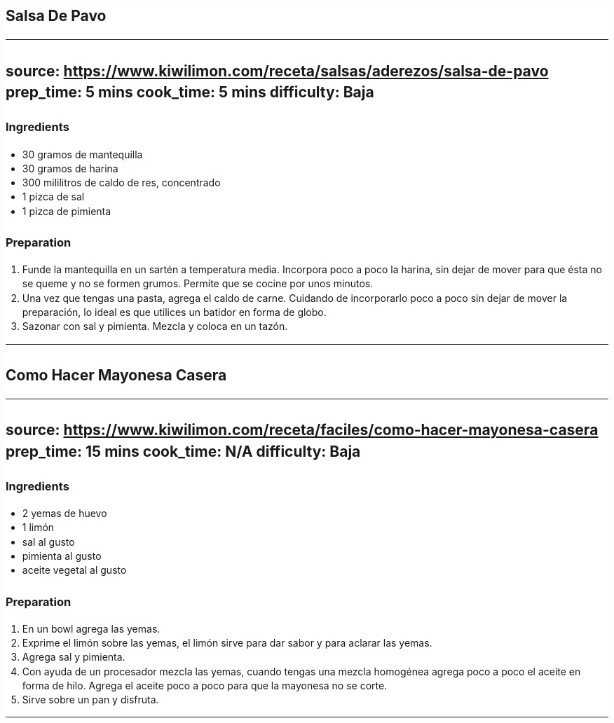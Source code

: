 
## Salsa De Pavo

---
source: https://www.kiwilimon.com/receta/salsas/aderezos/salsa-de-pavo
prep_time: 5 mins
cook_time: 5 mins
difficulty: Baja
---

### Ingredients

- 30 gramos de mantequilla
- 30 gramos de harina
- 300 mililitros de caldo de res, concentrado
- 1 pizca de sal
- 1 pizca de pimienta

### Preparation

1. Funde la mantequilla en un sartén a temperatura media. Incorpora poco a poco la harina, sin dejar de mover para que ésta no se queme y no se formen grumos. Permite que se cocine por unos minutos.
2. Una vez que tengas una pasta, agrega el caldo de carne. Cuidando de incorporarlo poco a poco sin dejar de mover la preparación, lo ideal es que utilices un batidor en forma de globo.
3. Sazonar con sal y pimienta. Mezcla y coloca en un tazón.

---

## Como Hacer Mayonesa Casera

---
source: https://www.kiwilimon.com/receta/faciles/como-hacer-mayonesa-casera
prep_time: 15 mins
cook_time: N/A
difficulty: Baja
---

### Ingredients

- 2 yemas de huevo
- 1 limón
- sal al gusto
- pimienta al gusto
- aceite vegetal al gusto

### Preparation

1. En un bowl agrega las yemas.
2. Exprime el limón sobre las yemas, el limón sirve para dar sabor y para aclarar las yemas.
3. Agrega sal y pimienta.
4. Con ayuda de un procesador mezcla las yemas, cuando tengas una mezcla homogénea agrega poco a poco el aceite en forma de hilo. Agrega el aceite poco a poco para que la mayonesa no se corte.
5. Sirve sobre un pan y disfruta.

---